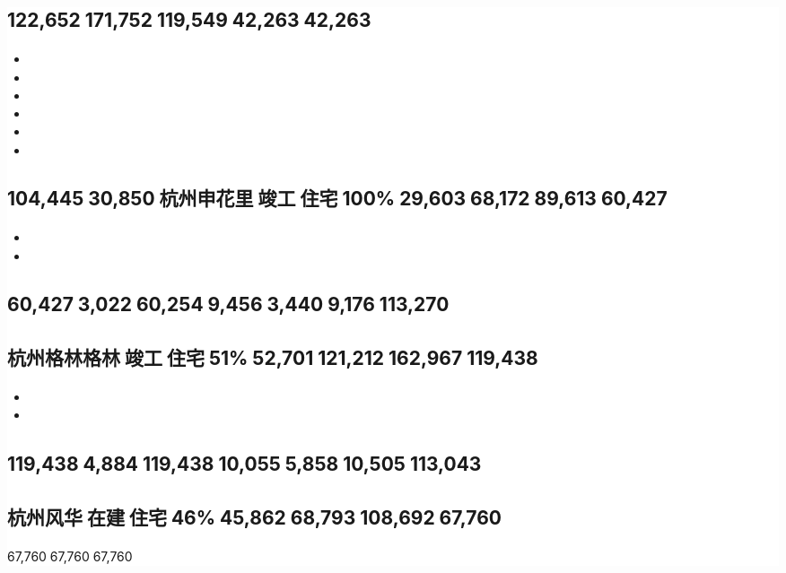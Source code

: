 122,652
171,752
119,549
42,263
42,263
-
-
-
-
-
-
-
104,445
30,850
杭州申花里
竣工
住宅
100%
29,603
68,172
89,613
60,427
-
-
-
60,427
3,022
60,254
9,456
3,440
9,176
113,270
-
杭州格林格林
竣工
住宅
51%
52,701
121,212
162,967
119,438
-
-
-
119,438
4,884
119,438
10,055
5,858
10,505
113,043
-
杭州风华
在建
住宅
46%
45,862
68,793
108,692
67,760
-
67,760
67,760
67,760
